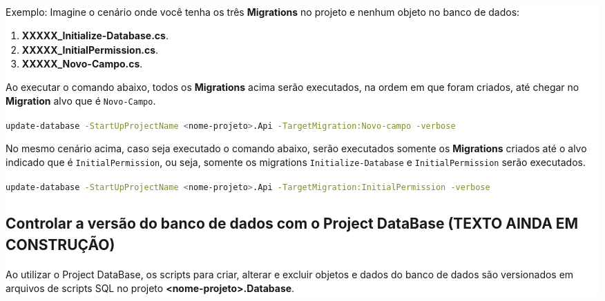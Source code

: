 
Exemplo: Imagine o cenário onde você tenha os três **Migrations** no projeto e nenhum objeto no banco de dados:
  1. **XXXXX_Initialize-Database.cs**.
  2. **XXXXX_InitialPermission.cs**.
  3. **XXXXX_Novo-Campo.cs**.
 
Ao executar o comando abaixo, todos os **Migrations** acima serão executados, na ordem em que foram criados, até chegar no **Migration** alvo que é ``Novo-Campo``.
```bash
update-database -StartUpProjectName <nome-projeto>.Api -TargetMigration:Novo-campo -verbose
```

No mesmo cenário acima, caso seja executado o comando abaixo, serão executados somente os **Migrations** criados até o alvo indicado que é  ``InitialPermission``, ou seja, somente os migrations ``Initialize-Database`` e ``InitialPermission`` serão executados.
```bash
update-database -StartUpProjectName <nome-projeto>.Api -TargetMigration:InitialPermission -verbose
```

## Controlar a versão do banco de dados com o Project DataBase (TEXTO AINDA EM CONSTRUÇÃO)
Ao utilizar o Project DataBase, os scripts para criar, alterar e excluir objetos e dados do banco de dados são versionados em arquivos de scripts SQL no projeto **\<nome-projeto\>.Database**.
